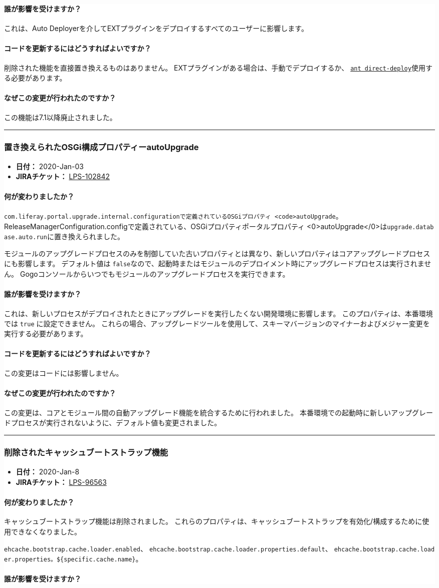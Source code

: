 #### 誰が影響を受けますか？

これは、Auto Deployerを介してEXTプラグインをデプロイするすべてのユーザーに影響します。

#### コードを更新するにはどうすればよいですか？

削除された機能を直接置き換えるものはありません。 EXTプラグインがある場合は、手動でデプロイするか、 [`ant direct-deploy`](https://github.com/liferay/liferay-plugins-ee/blob/7.0.x/ext/build-common-ext.xml#L211)使用する必要があります。

#### なぜこの変更が行われたのですか？

この機能は7.1以降廃止されました。

-----

### 置き換えられたOSGi構成プロパティーautoUpgrade

  - **日付：** 2020-Jan-03
  - **JIRAチケット：** [LPS-102842](https://issues.liferay.com/browse/LPS-102842)

#### 何が変わりましたか？

`com.liferay.portal.upgrade.internal.configurationで定義されているOSGiプロパティ <code>autoUpgrade`。ReleaseManagerConfiguration.config</code>で定義されている、OSGiプロパティポータルプロパティ  <0>autoUpgrade</0>は`upgrade.database.auto.run`に置き換えられました。

モジュールのアップグレードプロセスのみを制御していた古いプロパティとは異なり、新しいプロパティはコアアップグレードプロセスにも影響します。 デフォルト値は `false`なので、起動時またはモジュールのデプロイメント時にアップグレードプロセスは実行されません。 Gogoコンソールからいつでもモジュールのアップグレードプロセスを実行できます。

#### 誰が影響を受けますか？

これは、新しいプロセスがデプロイされたときにアップグレードを実行したくない開発環境に影響します。 このプロパティは、本番環境では `true` に設定できません。 これらの場合、アップグレードツールを使用して、スキーマバージョンのマイナーおよびメジャー変更を実行する必要があります。

#### コードを更新するにはどうすればよいですか？

この変更はコードには影響しません。

#### なぜこの変更が行われたのですか？

この変更は、コアとモジュール間の自動アップグレード機能を統合するために行われました。 本番環境での起動時に新しいアップグレードプロセスが実行されないように、デフォルト値も変更されました。

-----

### 削除されたキャッシュブートストラップ機能

  - **日付：** 2020-Jan-8
  - **JIRAチケット：** [LPS-96563](https://issues.liferay.com/browse/LPS-96563)

#### 何が変わりましたか？

キャッシュブートストラップ機能は削除されました。 これらのプロパティは、キャッシュブートストラップを有効化/構成するために使用できなくなりました。

`ehcache.bootstrap.cache.loader.enabled`、 `ehcache.bootstrap.cache.loader.properties.default`、 `ehcache.bootstrap.cache.loader.properties。${specific.cache.name}`。

#### 誰が影響を受けますか？
